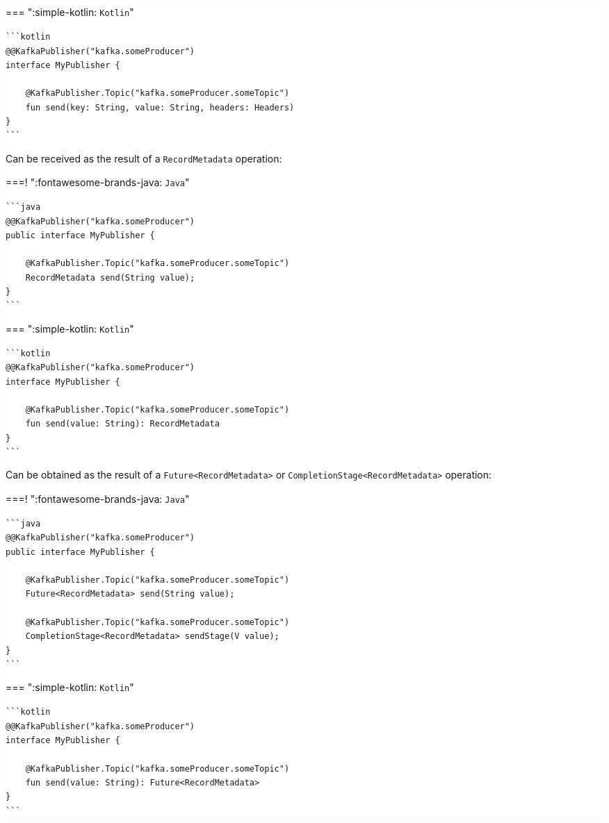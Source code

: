 === ":simple-kotlin: `Kotlin`"

    ```kotlin
    @@KafkaPublisher("kafka.someProducer")
    interface MyPublisher {

        @KafkaPublisher.Topic("kafka.someProducer.someTopic")
        fun send(key: String, value: String, headers: Headers)
    } 
    ```

Can be received as the result of a `RecordMetadata` operation:

===! ":fontawesome-brands-java: `Java`"

    ```java
    @@KafkaPublisher("kafka.someProducer")
    public interface MyPublisher {

        @KafkaPublisher.Topic("kafka.someProducer.someTopic")
        RecordMetadata send(String value);
    }
    ```

=== ":simple-kotlin: `Kotlin`"

    ```kotlin
    @@KafkaPublisher("kafka.someProducer")
    interface MyPublisher {

        @KafkaPublisher.Topic("kafka.someProducer.someTopic")
        fun send(value: String): RecordMetadata
    } 
    ```

Can be obtained as the result of a `Future<RecordMetadata>` or `CompletionStage<RecordMetadata>` operation:

===! ":fontawesome-brands-java: `Java`"

    ```java
    @@KafkaPublisher("kafka.someProducer")
    public interface MyPublisher {

        @KafkaPublisher.Topic("kafka.someProducer.someTopic")
        Future<RecordMetadata> send(String value);

        @KafkaPublisher.Topic("kafka.someProducer.someTopic")
        CompletionStage<RecordMetadata> sendStage(V value);
    }
    ```

=== ":simple-kotlin: `Kotlin`"

    ```kotlin
    @@KafkaPublisher("kafka.someProducer")
    interface MyPublisher {

        @KafkaPublisher.Topic("kafka.someProducer.someTopic")
        fun send(value: String): Future<RecordMetadata>
    } 
    ```
